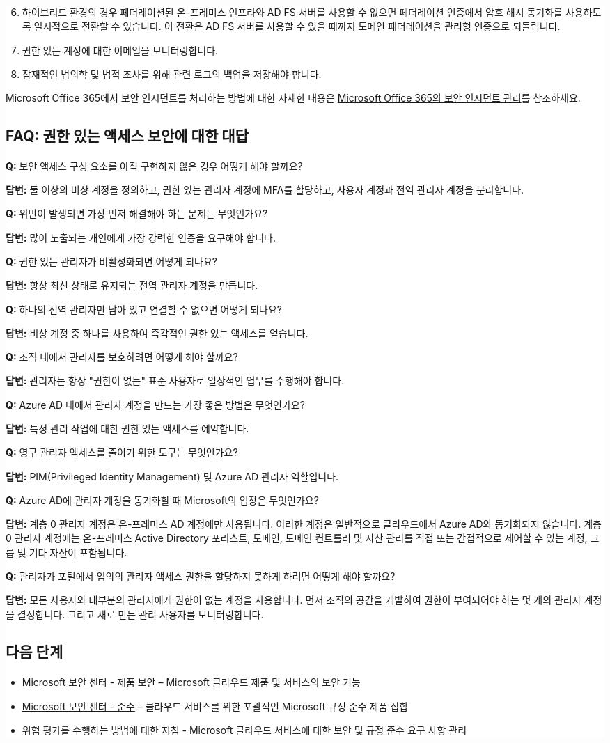 6. 하이브리드 환경의 경우 페더레이션된 온-프레미스 인프라와 AD FS 서버를 사용할 수 없으면 페더레이션 인증에서 암호 해시 동기화를 사용하도록 일시적으로 전환할 수 있습니다. 이 전환은 AD FS 서버를 사용할 수 있을 때까지 도메인 페더레이션을 관리형 인증으로 되돌립니다.

7. 권한 있는 계정에 대한 이메일을 모니터링합니다.

8. 잠재적인 법의학 및 법적 조사를 위해 관련 로그의 백업을 저장해야 합니다.

Microsoft Office 365에서 보안 인시던트를 처리하는 방법에 대한 자세한 내용은 [Microsoft Office 365의 보안 인시던트 관리](https://aka.ms/Office365SIM)를 참조하세요.

## <a name="faq-answers-for-securing-privileged-access"></a>FAQ: 권한 있는 액세스 보안에 대한 대답  

**Q:** 보안 액세스 구성 요소를 아직 구현하지 않은 경우 어떻게 해야 할까요?

**답변:** 둘 이상의 비상 계정을 정의하고, 권한 있는 관리자 계정에 MFA를 할당하고, 사용자 계정과 전역 관리자 계정을 분리합니다.

**Q:** 위반이 발생되면 가장 먼저 해결해야 하는 문제는 무엇인가요?

**답변:** 많이 노출되는 개인에게 가장 강력한 인증을 요구해야 합니다.

**Q:** 권한 있는 관리자가 비활성화되면 어떻게 되나요?

**답변:** 항상 최신 상태로 유지되는 전역 관리자 계정을 만듭니다.

**Q:** 하나의 전역 관리자만 남아 있고 연결할 수 없으면 어떻게 되나요?

**답변:** 비상 계정 중 하나를 사용하여 즉각적인 권한 있는 액세스를 얻습니다.

**Q:** 조직 내에서 관리자를 보호하려면 어떻게 해야 할까요?

**답변:** 관리자는 항상 "권한이 없는" 표준 사용자로 일상적인 업무를 수행해야 합니다.

**Q:** Azure AD 내에서 관리자 계정을 만드는 가장 좋은 방법은 무엇인가요?

**답변:** 특정 관리 작업에 대한 권한 있는 액세스를 예약합니다.

**Q:** 영구 관리자 액세스를 줄이기 위한 도구는 무엇인가요?

**답변:** PIM(Privileged Identity Management) 및 Azure AD 관리자 역할입니다.

**Q:** Azure AD에 관리자 계정을 동기화할 때 Microsoft의 입장은 무엇인가요?

**답변:** 계층 0 관리자 계정은 온-프레미스 AD 계정에만 사용됩니다. 이러한 계정은 일반적으로 클라우드에서 Azure AD와 동기화되지 않습니다. 계층 0 관리자 계정에는 온-프레미스 Active Directory 포리스트, 도메인, 도메인 컨트롤러 및 자산 관리를 직접 또는 간접적으로 제어할 수 있는 계정, 그룹 및 기타 자산이 포함됩니다.

**Q:** 관리자가 포털에서 임의의 관리자 액세스 권한을 할당하지 못하게 하려면 어떻게 해야 할까요?

**답변:** 모든 사용자와 대부분의 관리자에게 권한이 없는 계정을 사용합니다. 먼저 조직의 공간을 개발하여 권한이 부여되어야 하는 몇 개의 관리자 계정을 결정합니다. 그리고 새로 만든 관리 사용자를 모니터링합니다.

## <a name="next-steps"></a>다음 단계

* [Microsoft 보안 센터 - 제품 보안](https://www.microsoft.com/trustcenter/security) – Microsoft 클라우드 제품 및 서비스의 보안 기능

* [Microsoft 보안 센터 - 준수](https://www.microsoft.com/trustcenter/compliance/complianceofferings) – 클라우드 서비스를 위한 포괄적인 Microsoft 규정 준수 제품 집합

* [위험 평가를 수행하는 방법에 대한 지침](https://www.microsoft.com/trustcenter/guidance/risk-assessment) - Microsoft 클라우드 서비스에 대한 보안 및 규정 준수 요구 사항 관리
